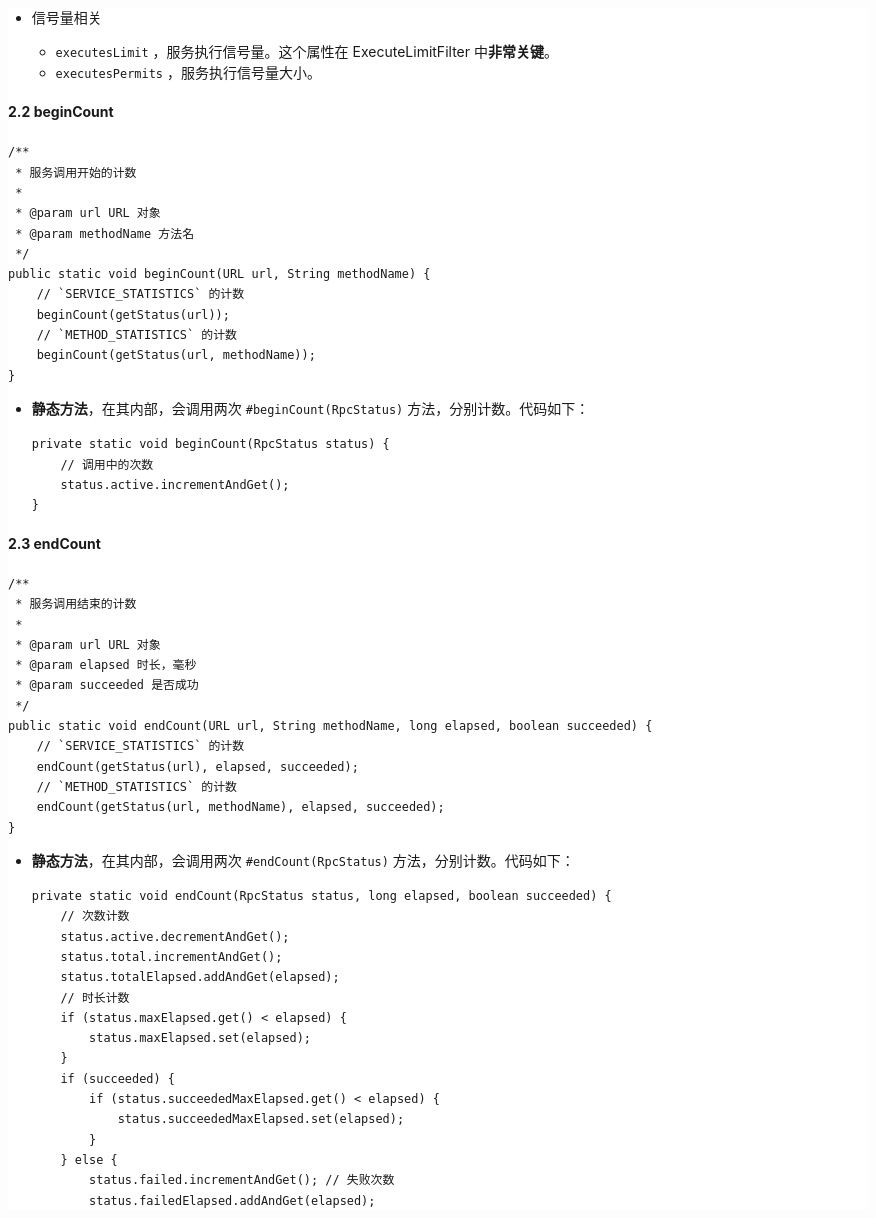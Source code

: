 - 信号量相关

  - `executesLimit` ，服务执行信号量。这个属性在 ExecuteLimitFilter 中**非常关键**。
  - `executesPermits` ，服务执行信号量大小。

#### 2.2 beginCount

```
/**
 * 服务调用开始的计数
 *
 * @param url URL 对象
 * @param methodName 方法名
 */
public static void beginCount(URL url, String methodName) {
    // `SERVICE_STATISTICS` 的计数
    beginCount(getStatus(url));
    // `METHOD_STATISTICS` 的计数
    beginCount(getStatus(url, methodName));
}
```

- **静态方法**，在其内部，会调用两次 `#beginCount(RpcStatus)` 方法，分别计数。代码如下：

  ```
  private static void beginCount(RpcStatus status) {
      // 调用中的次数
      status.active.incrementAndGet();
  }
  ```

#### 2.3 endCount

```
/**
 * 服务调用结束的计数
 *
 * @param url URL 对象
 * @param elapsed 时长，毫秒
 * @param succeeded 是否成功
 */
public static void endCount(URL url, String methodName, long elapsed, boolean succeeded) {
    // `SERVICE_STATISTICS` 的计数
    endCount(getStatus(url), elapsed, succeeded);
    // `METHOD_STATISTICS` 的计数
    endCount(getStatus(url, methodName), elapsed, succeeded);
}
```

- **静态方法**，在其内部，会调用两次 `#endCount(RpcStatus)` 方法，分别计数。代码如下：

  ```
  private static void endCount(RpcStatus status, long elapsed, boolean succeeded) {
      // 次数计数
      status.active.decrementAndGet();
      status.total.incrementAndGet();
      status.totalElapsed.addAndGet(elapsed);
      // 时长计数
      if (status.maxElapsed.get() < elapsed) {
          status.maxElapsed.set(elapsed);
      }
      if (succeeded) {
          if (status.succeededMaxElapsed.get() < elapsed) {
              status.succeededMaxElapsed.set(elapsed);
          }
      } else {
          status.failed.incrementAndGet(); // 失败次数
          status.failedElapsed.addAndGet(elapsed);
  ```